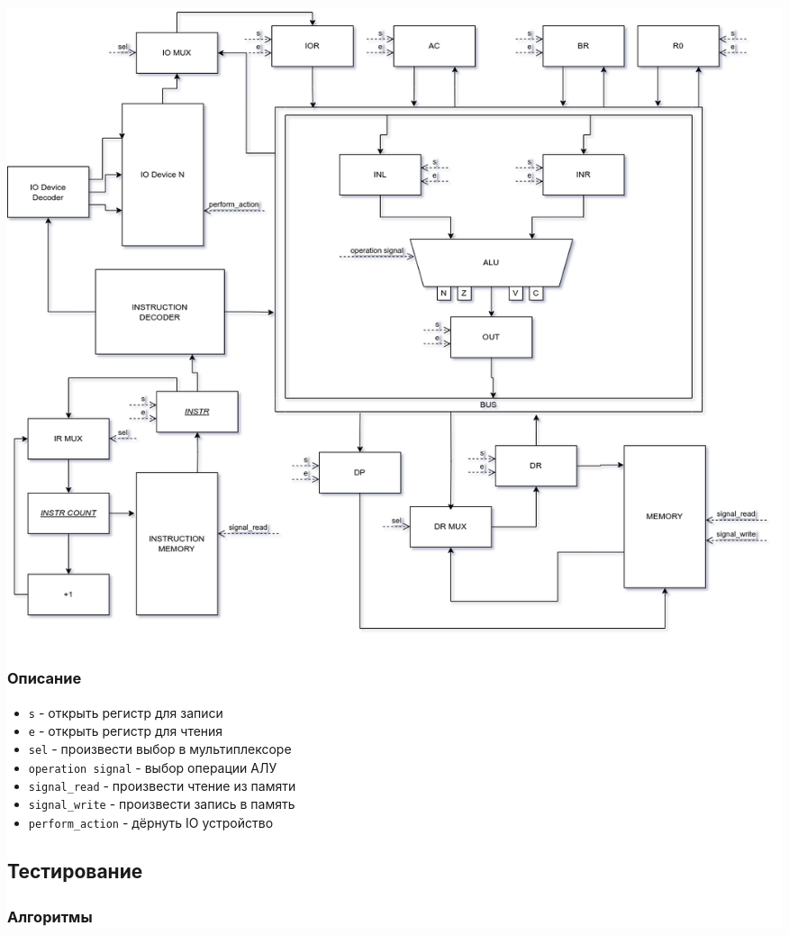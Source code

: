 ![model.png](./res/model.png)

### Описание

- `s` - открыть регистр для записи
- `e` - открыть регистр для чтения
- `sel` - произвести выбор в мультиплексоре
- `operation signal` - выбор операции АЛУ
- `signal_read` - произвести чтение из памяти
- `signal_write` - произвести запись в память
- `perform_action` - дёрнуть IO устройство

## Тестирование

### Алгоритмы
